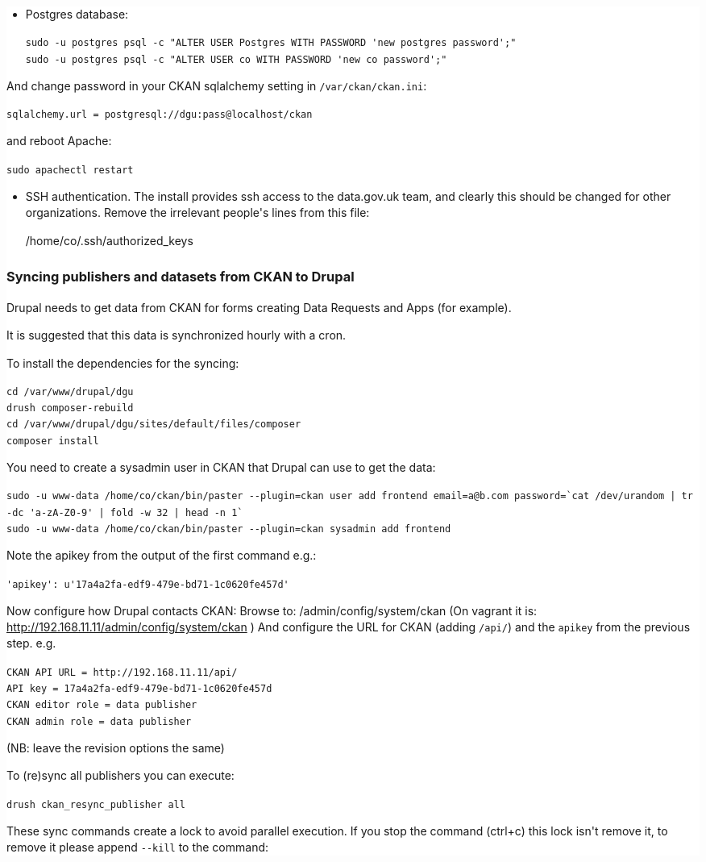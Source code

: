 * Postgres database:

      sudo -u postgres psql -c "ALTER USER Postgres WITH PASSWORD 'new postgres password';"
      sudo -u postgres psql -c "ALTER USER co WITH PASSWORD 'new co password';"

And change password in your CKAN sqlalchemy setting in `/var/ckan/ckan.ini`:

    sqlalchemy.url = postgresql://dgu:pass@localhost/ckan

and reboot Apache:

    sudo apachectl restart

* SSH authentication. The install provides ssh access to the data.gov.uk team, and clearly this should be changed for other organizations. Remove the irrelevant people's lines from this file:

    /home/co/.ssh/authorized_keys


### Syncing publishers and datasets from CKAN to Drupal

Drupal needs to get data from CKAN for forms creating Data Requests and Apps (for example).

It is suggested that this data is synchronized hourly with a cron.

To install the dependencies for the syncing:
```
cd /var/www/drupal/dgu
drush composer-rebuild
cd /var/www/drupal/dgu/sites/default/files/composer
composer install
```

You need to create a sysadmin user in CKAN that Drupal can use to get the data:
```
sudo -u www-data /home/co/ckan/bin/paster --plugin=ckan user add frontend email=a@b.com password=`cat /dev/urandom | tr -dc 'a-zA-Z0-9' | fold -w 32 | head -n 1`
sudo -u www-data /home/co/ckan/bin/paster --plugin=ckan sysadmin add frontend
```
Note the apikey from the output of the first command e.g.:

    'apikey': u'17a4a2fa-edf9-479e-bd71-1c0620fe457d'

Now configure how Drupal contacts CKAN: Browse to: /admin/config/system/ckan (On vagrant it is: http://192.168.11.11/admin/config/system/ckan )
And configure the URL for CKAN (adding `/api/`) and the `apikey` from the previous step. e.g.
```
CKAN API URL = http://192.168.11.11/api/
API key = 17a4a2fa-edf9-479e-bd71-1c0620fe457d
CKAN editor role = data publisher
CKAN admin role = data publisher
```
(NB: leave the revision options the same)

To (re)sync all publishers you can execute:

    drush ckan_resync_publisher all

These sync commands create a lock to avoid parallel execution.
If you stop the command (ctrl+c) this lock isn't remove it, to remove it please append ```--kill``` to the command:

